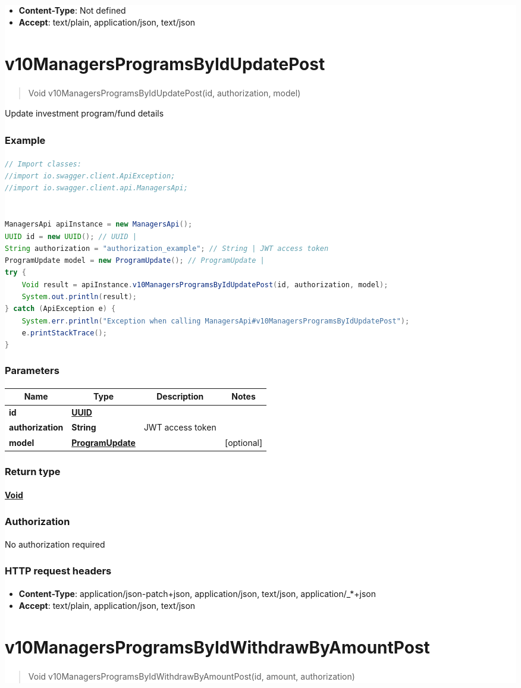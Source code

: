  - **Content-Type**: Not defined
 - **Accept**: text/plain, application/json, text/json

<a name="v10ManagersProgramsByIdUpdatePost"></a>
# **v10ManagersProgramsByIdUpdatePost**
> Void v10ManagersProgramsByIdUpdatePost(id, authorization, model)

Update investment program/fund details

### Example
```java
// Import classes:
//import io.swagger.client.ApiException;
//import io.swagger.client.api.ManagersApi;


ManagersApi apiInstance = new ManagersApi();
UUID id = new UUID(); // UUID | 
String authorization = "authorization_example"; // String | JWT access token
ProgramUpdate model = new ProgramUpdate(); // ProgramUpdate | 
try {
    Void result = apiInstance.v10ManagersProgramsByIdUpdatePost(id, authorization, model);
    System.out.println(result);
} catch (ApiException e) {
    System.err.println("Exception when calling ManagersApi#v10ManagersProgramsByIdUpdatePost");
    e.printStackTrace();
}
```

### Parameters

Name | Type | Description  | Notes
------------- | ------------- | ------------- | -------------
 **id** | [**UUID**](.md)|  |
 **authorization** | **String**| JWT access token |
 **model** | [**ProgramUpdate**](ProgramUpdate.md)|  | [optional]

### Return type

[**Void**](.md)

### Authorization

No authorization required

### HTTP request headers

 - **Content-Type**: application/json-patch+json, application/json, text/json, application/_*+json
 - **Accept**: text/plain, application/json, text/json

<a name="v10ManagersProgramsByIdWithdrawByAmountPost"></a>
# **v10ManagersProgramsByIdWithdrawByAmountPost**
> Void v10ManagersProgramsByIdWithdrawByAmountPost(id, amount, authorization)
